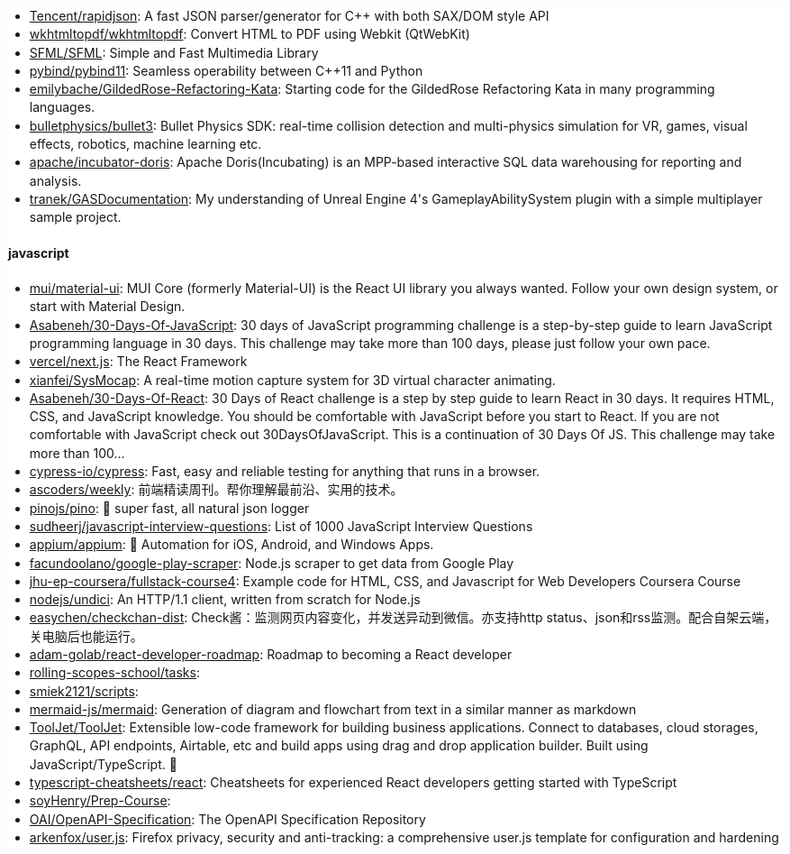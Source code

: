* [Tencent/rapidjson](https://github.com/Tencent/rapidjson): A fast JSON parser/generator for C++ with both SAX/DOM style API
* [wkhtmltopdf/wkhtmltopdf](https://github.com/wkhtmltopdf/wkhtmltopdf): Convert HTML to PDF using Webkit (QtWebKit)
* [SFML/SFML](https://github.com/SFML/SFML): Simple and Fast Multimedia Library
* [pybind/pybind11](https://github.com/pybind/pybind11): Seamless operability between C++11 and Python
* [emilybache/GildedRose-Refactoring-Kata](https://github.com/emilybache/GildedRose-Refactoring-Kata): Starting code for the GildedRose Refactoring Kata in many programming languages.
* [bulletphysics/bullet3](https://github.com/bulletphysics/bullet3): Bullet Physics SDK: real-time collision detection and multi-physics simulation for VR, games, visual effects, robotics, machine learning etc.
* [apache/incubator-doris](https://github.com/apache/incubator-doris): Apache Doris(Incubating) is an MPP-based interactive SQL data warehousing for reporting and analysis.
* [tranek/GASDocumentation](https://github.com/tranek/GASDocumentation): My understanding of Unreal Engine 4's GameplayAbilitySystem plugin with a simple multiplayer sample project.

#### javascript
* [mui/material-ui](https://github.com/mui/material-ui): MUI Core (formerly Material-UI) is the React UI library you always wanted. Follow your own design system, or start with Material Design.
* [Asabeneh/30-Days-Of-JavaScript](https://github.com/Asabeneh/30-Days-Of-JavaScript): 30 days of JavaScript programming challenge is a step-by-step guide to learn JavaScript programming language in 30 days. This challenge may take more than 100 days, please just follow your own pace.
* [vercel/next.js](https://github.com/vercel/next.js): The React Framework
* [xianfei/SysMocap](https://github.com/xianfei/SysMocap): A real-time motion capture system for 3D virtual character animating.
* [Asabeneh/30-Days-Of-React](https://github.com/Asabeneh/30-Days-Of-React): 30 Days of React challenge is a step by step guide to learn React in 30 days. It requires HTML, CSS, and JavaScript knowledge. You should be comfortable with JavaScript before you start to React. If you are not comfortable with JavaScript check out 30DaysOfJavaScript. This is a continuation of 30 Days Of JS. This challenge may take more than 100…
* [cypress-io/cypress](https://github.com/cypress-io/cypress): Fast, easy and reliable testing for anything that runs in a browser.
* [ascoders/weekly](https://github.com/ascoders/weekly): 前端精读周刊。帮你理解最前沿、实用的技术。
* [pinojs/pino](https://github.com/pinojs/pino): 🌲 super fast, all natural json logger
* [sudheerj/javascript-interview-questions](https://github.com/sudheerj/javascript-interview-questions): List of 1000 JavaScript Interview Questions
* [appium/appium](https://github.com/appium/appium): 📱 Automation for iOS, Android, and Windows Apps.
* [facundoolano/google-play-scraper](https://github.com/facundoolano/google-play-scraper): Node.js scraper to get data from Google Play
* [jhu-ep-coursera/fullstack-course4](https://github.com/jhu-ep-coursera/fullstack-course4): Example code for HTML, CSS, and Javascript for Web Developers Coursera Course
* [nodejs/undici](https://github.com/nodejs/undici): An HTTP/1.1 client, written from scratch for Node.js
* [easychen/checkchan-dist](https://github.com/easychen/checkchan-dist): Check酱：监测网页内容变化，并发送异动到微信。亦支持http status、json和rss监测。配合自架云端，关电脑后也能运行。
* [adam-golab/react-developer-roadmap](https://github.com/adam-golab/react-developer-roadmap): Roadmap to becoming a React developer
* [rolling-scopes-school/tasks](https://github.com/rolling-scopes-school/tasks): 
* [smiek2121/scripts](https://github.com/smiek2121/scripts): 
* [mermaid-js/mermaid](https://github.com/mermaid-js/mermaid): Generation of diagram and flowchart from text in a similar manner as markdown
* [ToolJet/ToolJet](https://github.com/ToolJet/ToolJet): Extensible low-code framework for building business applications. Connect to databases, cloud storages, GraphQL, API endpoints, Airtable, etc and build apps using drag and drop application builder. Built using JavaScript/TypeScript. 🚀
* [typescript-cheatsheets/react](https://github.com/typescript-cheatsheets/react): Cheatsheets for experienced React developers getting started with TypeScript
* [soyHenry/Prep-Course](https://github.com/soyHenry/Prep-Course): 
* [OAI/OpenAPI-Specification](https://github.com/OAI/OpenAPI-Specification): The OpenAPI Specification Repository
* [arkenfox/user.js](https://github.com/arkenfox/user.js): Firefox privacy, security and anti-tracking: a comprehensive user.js template for configuration and hardening